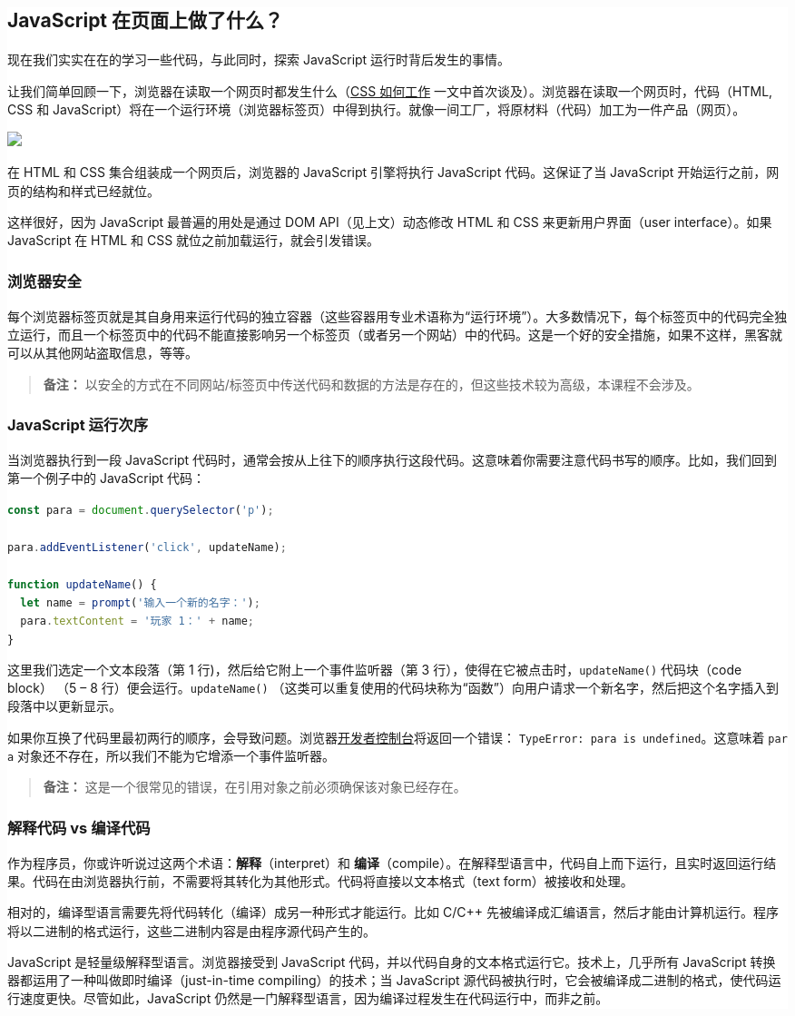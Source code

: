 ## JavaScript 在页面上做了什么？

现在我们实实在在的学习一些代码，与此同时，探索 JavaScript 运行时背后发生的事情。

让我们简单回顾一下，浏览器在读取一个网页时都发生什么（[CSS 如何工作](/zh-CN/Learn/CSS/Introduction_to_CSS/How_CSS_works#How_does_CSS_actually_work) 一文中首次谈及）。浏览器在读取一个网页时，代码（HTML, CSS 和 JavaScript）将在一个运行环境（浏览器标签页）中得到执行。就像一间工厂，将原材料（代码）加工为一件产品（网页）。

![](execution.png)

在 HTML 和 CSS 集合组装成一个网页后，浏览器的 JavaScript 引擎将执行 JavaScript 代码。这保证了当 JavaScript 开始运行之前，网页的结构和样式已经就位。

这样很好，因为 JavaScript 最普遍的用处是通过 DOM API（见上文）动态修改 HTML 和 CSS 来更新用户界面（user interface）。如果 JavaScript 在 HTML 和 CSS 就位之前加载运行，就会引发错误。

### 浏览器安全

每个浏览器标签页就是其自身用来运行代码的独立容器（这些容器用专业术语称为“运行环境”）。大多数情况下，每个标签页中的代码完全独立运行，而且一个标签页中的代码不能直接影响另一个标签页（或者另一个网站）中的代码。这是一个好的安全措施，如果不这样，黑客就可以从其他网站盗取信息，等等。

> **备注：** 以安全的方式在不同网站/标签页中传送代码和数据的方法是存在的，但这些技术较为高级，本课程不会涉及。

### JavaScript 运行次序

当浏览器执行到一段 JavaScript 代码时，通常会按从上往下的顺序执行这段代码。这意味着你需要注意代码书写的顺序。比如，我们回到第一个例子中的 JavaScript 代码：

```js
const para = document.querySelector('p');

para.addEventListener('click', updateName);

function updateName() {
  let name = prompt('输入一个新的名字：');
  para.textContent = '玩家 1：' + name;
}
```

这里我们选定一个文本段落（第 1 行)，然后给它附上一个事件监听器（第 3 行），使得在它被点击时，`updateName()` 代码块（code block） （5 – 8 行）便会运行。`updateName()` （这类可以重复使用的代码块称为“函数”）向用户请求一个新名字，然后把这个名字插入到段落中以更新显示。

如果你互换了代码里最初两行的顺序，会导致问题。浏览器[开发者控制台](zh-CN/docs/Learn/Discover_browser_developer_tools)将返回一个错误： `TypeError: para is undefined`。这意味着 `para` 对象还不存在，所以我们不能为它增添一个事件监听器。

> **备注：** 这是一个很常见的错误，在引用对象之前必须确保该对象已经存在。

### 解释代码 vs 编译代码

作为程序员，你或许听说过这两个术语：**解释**（interpret）和 **编译**（compile）。在解释型语言中，代码自上而下运行，且实时返回运行结果。代码在由浏览器执行前，不需要将其转化为其他形式。代码将直接以文本格式（text form）被接收和处理。

相对的，编译型语言需要先将代码转化（编译）成另一种形式才能运行。比如 C/C++ 先被编译成汇编语言，然后才能由计算机运行。程序将以二进制的格式运行，这些二进制内容是由程序源代码产生的。

JavaScript 是轻量级解释型语言。浏览器接受到 JavaScript 代码，并以代码自身的文本格式运行它。技术上，几乎所有 JavaScript 转换器都运用了一种叫做即时编译（just-in-time compiling）的技术；当 JavaScript 源代码被执行时，它会被编译成二进制的格式，使代码运行速度更快。尽管如此，JavaScript 仍然是一门解释型语言，因为编译过程发生在代码运行中，而非之前。
